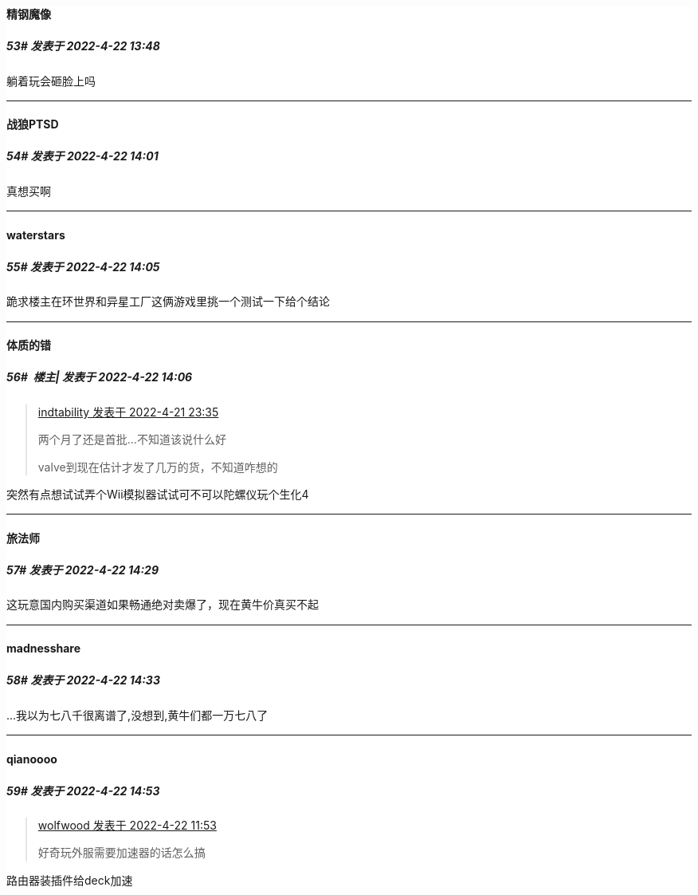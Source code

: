 ####  精钢魔像  
##### 53#       发表于 2022-4-22 13:48

躺着玩会砸脸上吗

*****

####  战狼PTSD  
##### 54#       发表于 2022-4-22 14:01

真想买啊

*****

####  waterstars  
##### 55#       发表于 2022-4-22 14:05

跪求楼主在环世界和异星工厂这俩游戏里挑一个测试一下给个结论

*****

####  体质的错  
##### 56#         楼主| 发表于 2022-4-22 14:06

<blockquote><a href="httphttps://bbs.saraba1st.com/2b/forum.php?mod=redirect&amp;goto=findpost&amp;pid=55540695&amp;ptid=2065790" target="_blank">indtability 发表于 2022-4-21 23:35</a>

两个月了还是首批…不知道该说什么好

valve到现在估计才发了几万的货，不知道咋想的</blockquote>
突然有点想试试弄个Wii模拟器试试可不可以陀螺仪玩个生化4

*****

####  旅法师  
##### 57#       发表于 2022-4-22 14:29

这玩意国内购买渠道如果畅通绝对卖爆了，现在黄牛价真买不起

*****

####  madnesshare  
##### 58#       发表于 2022-4-22 14:33

...我以为七八千很离谱了,没想到,黄牛们都一万七八了

*****

####  qianoooo  
##### 59#       发表于 2022-4-22 14:53

<blockquote><a href="httphttps://bbs.saraba1st.com/2b/forum.php?mod=redirect&amp;goto=findpost&amp;pid=55540948&amp;ptid=2065790" target="_blank">wolfwood 发表于 2022-4-22 11:53</a>

好奇玩外服需要加速器的话怎么搞</blockquote>
路由器装插件给deck加速
